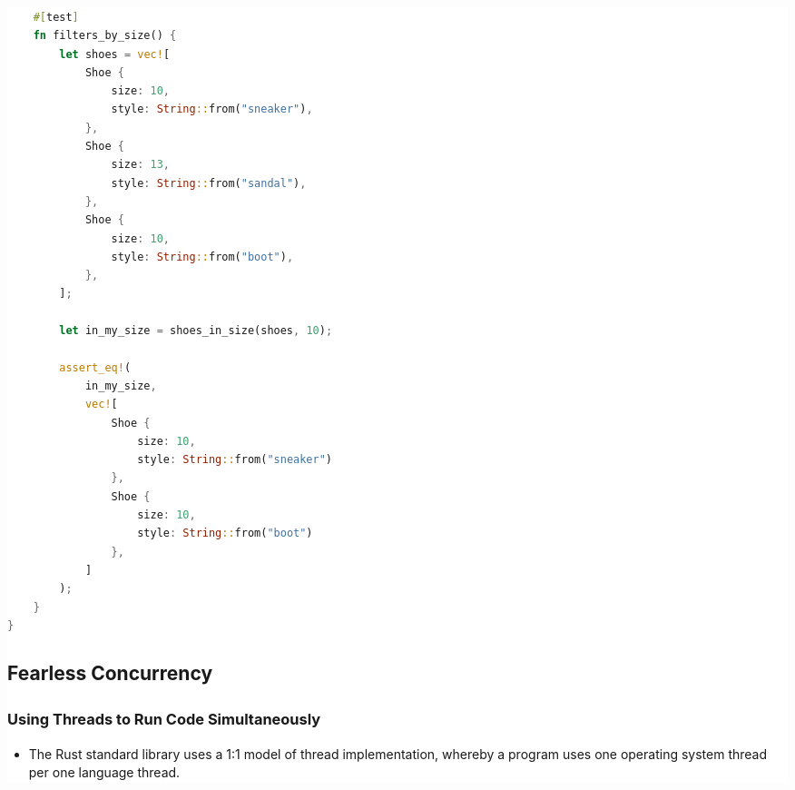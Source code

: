 ```rs
    #[test]
    fn filters_by_size() {
        let shoes = vec![
            Shoe {
                size: 10,
                style: String::from("sneaker"),
            },
            Shoe {
                size: 13,
                style: String::from("sandal"),
            },
            Shoe {
                size: 10,
                style: String::from("boot"),
            },
        ];

        let in_my_size = shoes_in_size(shoes, 10);

        assert_eq!(
            in_my_size,
            vec![
                Shoe {
                    size: 10,
                    style: String::from("sneaker")
                },
                Shoe {
                    size: 10,
                    style: String::from("boot")
                },
            ]
        );
    }
}
```

## Fearless Concurrency ##

### Using Threads to Run Code Simultaneously ###

* The Rust standard library uses a 1:1 model of thread implementation,
whereby a program uses one operating system thread per one language thread.
